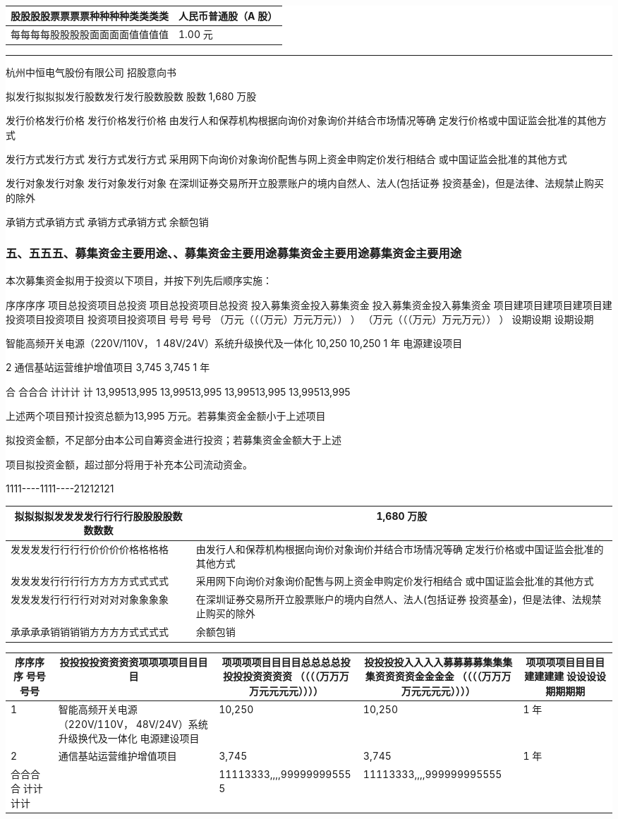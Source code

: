 |股股股股票票票票种种种种类类类类|人民币普通股（A 股）|
|---|---|
|每每每每股股股股面面面面值值值值|1.00 元|


-----

杭州中恒电气股份有限公司 招股意向书

拟发行拟拟拟发行股数发行发行股数股数  股数 1,680 万股

发行价格发行价格  发行价格发行价格 由发行人和保荐机构根据向询价对象询价并结合市场情况等确
定发行价格或中国证监会批准的其他方式

发行方式发行方式  发行方式发行方式 采用网下向询价对象询价配售与网上资金申购定价发行相结合
或中国证监会批准的其他方式

发行对象发行对象  发行对象发行对象 在深圳证券交易所开立股票账户的境内自然人、法人(包括证券
投资基金)，但是法律、法规禁止购买的除外

承销方式承销方式  承销方式承销方式 余额包销

### 五、五五五、募集资金主要用途、、募集资金主要用途募集资金主要用途募集资金主要用途

本次募集资金拟用于投资以下项目，并按下列先后顺序实施：

序序序序 项目总投资项目总投资  项目总投资项目总投资 投入募集资金投入募集资金  投入募集资金投入募集资金 项目建项目建项目建项目建
投资项目投资项目  投资项目投资项目
号号  号号 （万元（（（万元）万元万元））  ） （万元（（（万元）万元万元））  ） 设期设期  设期设期

智能高频开关电源（220V/110V，
1 48V/24V）系统升级换代及一体化 10,250 10,250 1 年
电源建设项目

2 通信基站运营维护增值项目 3,745 3,745 1 年

合 合合合 计计计  计 13,99513,995  13,99513,995 13,99513,995  13,99513,995

上述两个项目预计投资总额为13,995 万元。若募集资金金额小于上述项目

拟投资金额，不足部分由本公司自筹资金进行投资；若募集资金金额大于上述

项目拟投资金额，超过部分将用于补充本公司流动资金。

1111----1111----21212121

|拟拟拟拟发发发发行行行行股股股股数数数数|1,680 万股|
|---|---|
|发发发发行行行行价价价价格格格格|由发行人和保荐机构根据向询价对象询价并结合市场情况等确 定发行价格或中国证监会批准的其他方式|
|发发发发行行行行方方方方式式式式|采用网下向询价对象询价配售与网上资金申购定价发行相结合 或中国证监会批准的其他方式|
|发发发发行行行行对对对对象象象象|在深圳证券交易所开立股票账户的境内自然人、法人(包括证券 投资基金)，但是法律、法规禁止购买的除外|
|承承承承销销销销方方方方式式式式|余额包销|

|序序序序 号号号号|投投投投资资资资项项项项目目目目|项项项项目目目目总总总总投投投投资资资资 （（（（万万万万元元元元））））|投投投投入入入入募募募募集集集集资资资资金金金金 （（（（万万万万元元元元））））|项项项项目目目目建建建建 设设设设期期期期|
|---|---|---|---|---|
|1|智能高频开关电源（220V/110V， 48V/24V）系统升级换代及一体化 电源建设项目|10,250|10,250|1 年|
|2|通信基站运营维护增值项目|3,745|3,745|1 年|
|合合合合 计计计计||11113333,,,,999999995555|11113333,,,,999999995555||
